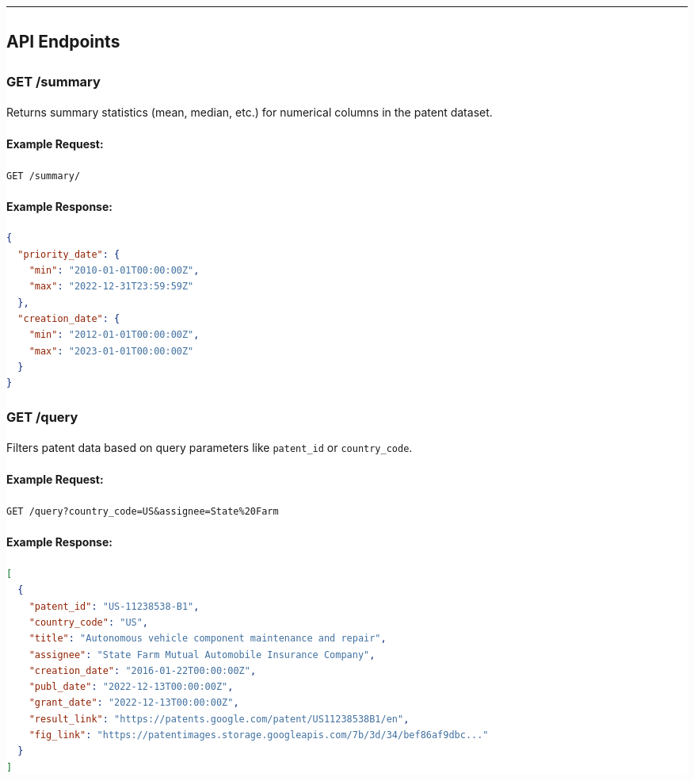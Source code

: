 
* * *

API Endpoints
-------------

### GET /summary

Returns summary statistics (mean, median, etc.) for numerical columns in the patent dataset.

#### Example Request:

```http
GET /summary/
```

#### Example Response:

```json
{
  "priority_date": {
    "min": "2010-01-01T00:00:00Z",
    "max": "2022-12-31T23:59:59Z"
  },
  "creation_date": {
    "min": "2012-01-01T00:00:00Z",
    "max": "2023-01-01T00:00:00Z"
  }
}
```

### GET /query

Filters patent data based on query parameters like `patent_id` or `country_code`.

#### Example Request:

```http
GET /query?country_code=US&assignee=State%20Farm
```

#### Example Response:

```json
[
  {
    "patent_id": "US-11238538-B1",
    "country_code": "US",
    "title": "Autonomous vehicle component maintenance and repair",
    "assignee": "State Farm Mutual Automobile Insurance Company",
    "creation_date": "2016-01-22T00:00:00Z",
    "publ_date": "2022-12-13T00:00:00Z",
    "grant_date": "2022-12-13T00:00:00Z",
    "result_link": "https://patents.google.com/patent/US11238538B1/en",
    "fig_link": "https://patentimages.storage.googleapis.com/7b/3d/34/bef86af9dbc..."
  }
]
```
